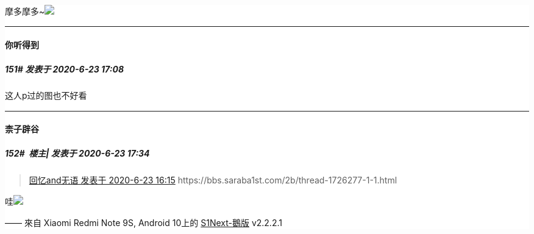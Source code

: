


摩多摩多~<img src="https://static.saraba1st.com/image/smiley/face2017/002.png" referrerpolicy="no-referrer">







-----

####  你听得到  
##### 151#       发表于 2020-6-23 17:08




这人p过的图也不好看







-----

####  柰子辟谷  
##### 152#         楼主| 发表于 2020-6-23 17:34



<blockquote><a href="httphttps://bbs.saraba1st.com/2b/forum.php?mod=redirect&amp;goto=findpost&amp;pid=47920589&amp;ptid=1943377" target="_blank">回忆and无语 发表于 2020-6-23 16:15</a>
https://bbs.saraba1st.com/2b/thread-1726277-1-1.html</blockquote>
哇<img src="https://static.saraba1st.com/image/smiley/face2017/074.png" referrerpolicy="no-referrer">

—— 來自 Xiaomi Redmi Note 9S, Android 10上的 [S1Next-鵝版](https://github.com/ykrank/S1-Next/releases) v2.2.2.1





                                            